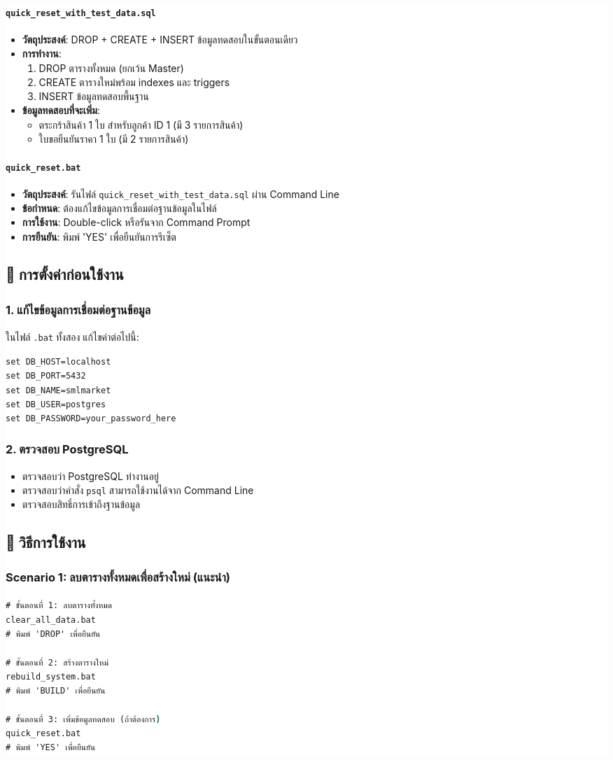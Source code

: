 #### `quick_reset_with_test_data.sql`
- **วัตถุประสงค์**: DROP + CREATE + INSERT ข้อมูลทดสอบในขั้นตอนเดียว
- **การทำงาน**:
  1. DROP ตารางทั้งหมด (ยกเว้น Master)
  2. CREATE ตารางใหม่พร้อม indexes และ triggers
  3. INSERT ข้อมูลทดสอบพื้นฐาน
- **ข้อมูลทดสอบที่จะเพิ่ม**:
  - ตระกร้าสินค้า 1 ใบ สำหรับลูกค้า ID 1 (มี 3 รายการสินค้า)
  - ใบขอยืนยันราคา 1 ใบ (มี 2 รายการสินค้า)

#### `quick_reset.bat`
- **วัตถุประสงค์**: รันไฟล์ `quick_reset_with_test_data.sql` ผ่าน Command Line
- **ข้อกำหนด**: ต้องแก้ไขข้อมูลการเชื่อมต่อฐานข้อมูลในไฟล์
- **การใช้งาน**: Double-click หรือรันจาก Command Prompt
- **การยืนยัน**: พิมพ์ 'YES' เพื่อยืนยันการรีเซ็ต

## 🔧 การตั้งค่าก่อนใช้งาน

### 1. แก้ไขข้อมูลการเชื่อมต่อฐานข้อมูล

ในไฟล์ `.bat` ทั้งสอง แก้ไขค่าต่อไปนี้:

```batch
set DB_HOST=localhost
set DB_PORT=5432  
set DB_NAME=smlmarket
set DB_USER=postgres
set DB_PASSWORD=your_password_here
```

### 2. ตรวจสอบ PostgreSQL

- ตรวจสอบว่า PostgreSQL ทำงานอยู่
- ตรวจสอบว่าคำสั่ง `psql` สามารถใช้งานได้จาก Command Line
- ตรวจสอบสิทธิ์การเข้าถึงฐานข้อมูล

## 🚀 วิธีการใช้งาน

### Scenario 1: ลบตารางทั้งหมดเพื่อสร้างใหม่ (แนะนำ)

```cmd
# ขั้นตอนที่ 1: ลบตารางทั้งหมด
clear_all_data.bat
# พิมพ์ 'DROP' เพื่อยืนยัน

# ขั้นตอนที่ 2: สร้างตารางใหม่
rebuild_system.bat  
# พิมพ์ 'BUILD' เพื่อยืนยัน

# ขั้นตอนที่ 3: เพิ่มข้อมูลทดสอบ (ถ้าต้องการ)
quick_reset.bat
# พิมพ์ 'YES' เพื่อยืนยัน
```
